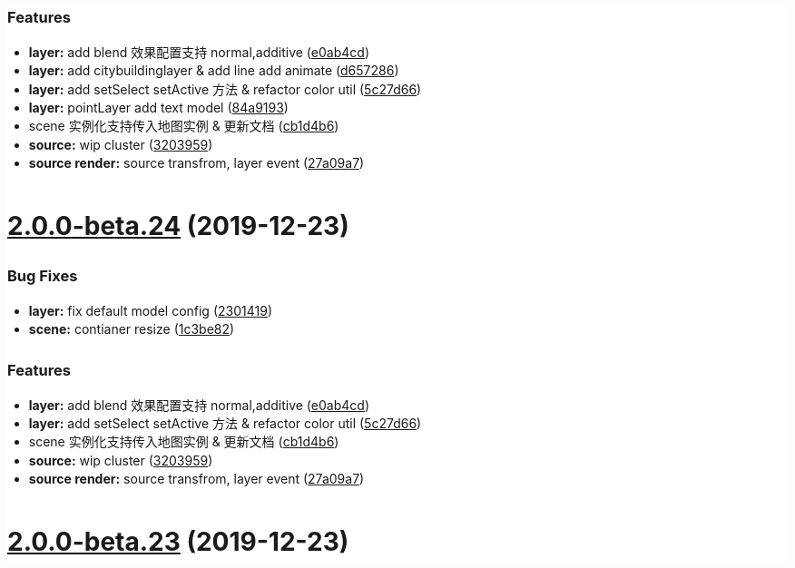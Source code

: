 
### Features

* **layer:** add blend 效果配置支持 normal,additive ([e0ab4cd](https://github.com/antvis/L7/commit/e0ab4cd386f53ba4e93aaebfb1fa05b6e438710e))
* **layer:** add citybuildinglayer & add line add animate ([d657286](https://github.com/antvis/L7/commit/d657286d58c795ba968ae930eb382ca422bdbd08))
* **layer:** add setSelect setActive 方法 & refactor color  util ([5c27d66](https://github.com/antvis/L7/commit/5c27d66a6401192f5e0406a2f4c3e0983dc2867c))
* **layer:** pointLayer add text model ([84a9193](https://github.com/antvis/L7/commit/84a9193e3a8a311bb52bbedabc8847eabba7dc9a))
* scene 实例化支持传入地图实例 & 更新文档 ([cb1d4b6](https://github.com/antvis/L7/commit/cb1d4b6c7d0e65a5e15138ae01adb56cd1b6ee43))
* **source:** wip cluster ([3203959](https://github.com/antvis/L7/commit/320395942499b4123de2155d20ff6cecec6100b9))
* **source render:** source transfrom, layer event ([27a09a7](https://github.com/antvis/L7/commit/27a09a7a7a79b50598af22a0de18b062d60afcac))





# [2.0.0-beta.24](https://github.com/antvis/L7/compare/v2.0.0-beta.16...v2.0.0-beta.24) (2019-12-23)


### Bug Fixes

* **layer:** fix default model config ([2301419](https://github.com/antvis/L7/commit/2301419aadf00a887fc22728b9797e6c1149bead))
* **scene:** contianer resize ([1c3be82](https://github.com/antvis/L7/commit/1c3be82711999b70a802a7f0c24ff9ccf76e2d94))


### Features

* **layer:** add blend 效果配置支持 normal,additive ([e0ab4cd](https://github.com/antvis/L7/commit/e0ab4cd386f53ba4e93aaebfb1fa05b6e438710e))
* **layer:** add setSelect setActive 方法 & refactor color  util ([5c27d66](https://github.com/antvis/L7/commit/5c27d66a6401192f5e0406a2f4c3e0983dc2867c))
* scene 实例化支持传入地图实例 & 更新文档 ([cb1d4b6](https://github.com/antvis/L7/commit/cb1d4b6c7d0e65a5e15138ae01adb56cd1b6ee43))
* **source:** wip cluster ([3203959](https://github.com/antvis/L7/commit/320395942499b4123de2155d20ff6cecec6100b9))
* **source render:** source transfrom, layer event ([27a09a7](https://github.com/antvis/L7/commit/27a09a7a7a79b50598af22a0de18b062d60afcac))





# [2.0.0-beta.23](https://github.com/antvis/L7/compare/v2.0.0-beta.16...v2.0.0-beta.23) (2019-12-23)

